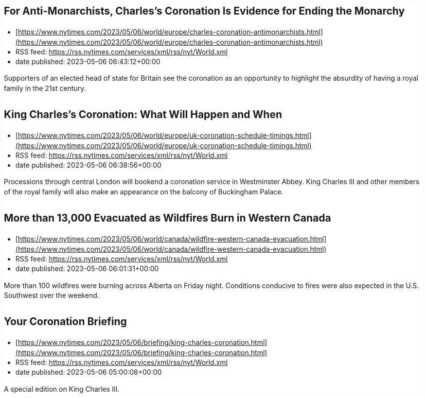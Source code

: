 ## For Anti-Monarchists, Charles’s Coronation Is Evidence for Ending the Monarchy
 - [https://www.nytimes.com/2023/05/06/world/europe/charles-coronation-antimonarchists.html](https://www.nytimes.com/2023/05/06/world/europe/charles-coronation-antimonarchists.html)
 - RSS feed: https://rss.nytimes.com/services/xml/rss/nyt/World.xml
 - date published: 2023-05-06 06:43:12+00:00

Supporters of an elected head of state for Britain see the coronation as an opportunity to highlight the absurdity of having a royal family in the 21st century.

## King Charles’s Coronation: What Will Happen and When
 - [https://www.nytimes.com/2023/05/06/world/europe/uk-coronation-schedule-timings.html](https://www.nytimes.com/2023/05/06/world/europe/uk-coronation-schedule-timings.html)
 - RSS feed: https://rss.nytimes.com/services/xml/rss/nyt/World.xml
 - date published: 2023-05-06 06:38:56+00:00

Processions through central London will bookend a coronation service in Westminster Abbey. King Charles III and other members of the royal family will also make an appearance on the balcony of Buckingham Palace.

## More than 13,000 Evacuated as Wildfires Burn in Western Canada
 - [https://www.nytimes.com/2023/05/06/world/canada/wildfire-western-canada-evacuation.html](https://www.nytimes.com/2023/05/06/world/canada/wildfire-western-canada-evacuation.html)
 - RSS feed: https://rss.nytimes.com/services/xml/rss/nyt/World.xml
 - date published: 2023-05-06 06:01:31+00:00

More than 100 wildfires were burning across Alberta on Friday night. Conditions conducive to fires were also expected in the U.S. Southwest over the weekend.

## Your Coronation Briefing
 - [https://www.nytimes.com/2023/05/06/briefing/king-charles-coronation.html](https://www.nytimes.com/2023/05/06/briefing/king-charles-coronation.html)
 - RSS feed: https://rss.nytimes.com/services/xml/rss/nyt/World.xml
 - date published: 2023-05-06 05:00:08+00:00

A special edition on King Charles III.

